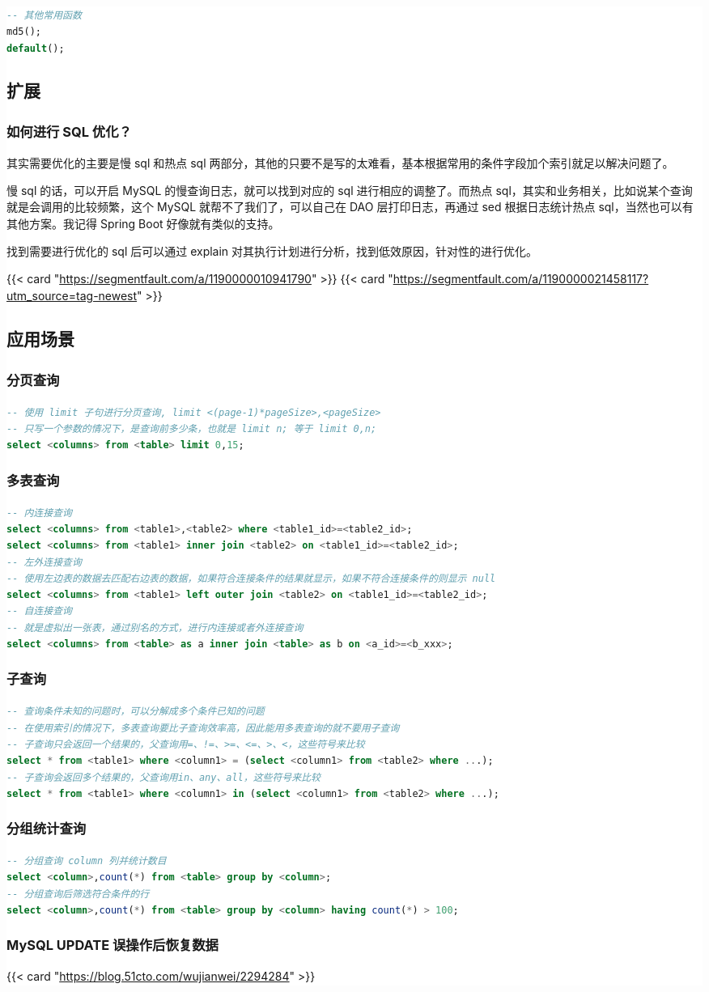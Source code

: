 ```sql
-- 其他常用函数
md5();
default();
```

## 扩展

### 如何进行 SQL 优化？

其实需要优化的主要是慢 sql 和热点 sql 两部分，其他的只要不是写的太难看，基本根据常用的条件字段加个索引就足以解决问题了。

慢 sql 的话，可以开启 MySQL 的慢查询日志，就可以找到对应的 sql 进行相应的调整了。而热点 sql，其实和业务相关，比如说某个查询就是会调用的比较频繁，这个 MySQL 就帮不了我们了，可以自己在 DAO 层打印日志，再通过 sed 根据日志统计热点 sql，当然也可以有其他方案。我记得 Spring Boot 好像就有类似的支持。

找到需要进行优化的 sql 后可以通过 explain 对其执行计划进行分析，找到低效原因，针对性的进行优化。

{{< card "https://segmentfault.com/a/1190000010941790" >}}
{{< card "https://segmentfault.com/a/1190000021458117?utm_source=tag-newest" >}}

## 应用场景

### 分页查询

```sql
-- 使用 limit 子句进行分页查询, limit <(page-1)*pageSize>,<pageSize>
-- 只写一个参数的情况下，是查询前多少条，也就是 limit n; 等于 limit 0,n;
select <columns> from <table> limit 0,15;
```

### 多表查询

```sql
-- 内连接查询
select <columns> from <table1>,<table2> where <table1_id>=<table2_id>;
select <columns> from <table1> inner join <table2> on <table1_id>=<table2_id>;
-- 左外连接查询
-- 使用左边表的数据去匹配右边表的数据，如果符合连接条件的结果就显示，如果不符合连接条件的则显示 null
select <columns> from <table1> left outer join <table2> on <table1_id>=<table2_id>;
-- 自连接查询
-- 就是虚拟出一张表，通过别名的方式，进行内连接或者外连接查询
select <columns> from <table> as a inner join <table> as b on <a_id>=<b_xxx>;
```

### 子查询

```sql
-- 查询条件未知的问题时，可以分解成多个条件已知的问题
-- 在使用索引的情况下，多表查询要比子查询效率高，因此能用多表查询的就不要用子查询
-- 子查询只会返回一个结果的，父查询用=、!=、>=、<=、>、<，这些符号来比较
select * from <table1> where <column1> = (select <column1> from <table2> where ...);
-- 子查询会返回多个结果的，父查询用in、any、all，这些符号来比较
select * from <table1> where <column1> in (select <column1> from <table2> where ...);
```

### 分组统计查询

```sql
-- 分组查询 column 列并统计数目
select <column>,count(*) from <table> group by <column>;
-- 分组查询后筛选符合条件的行
select <column>,count(*) from <table> group by <column> having count(*) > 100;
```

### MySQL UPDATE 误操作后恢复数据

{{< card "https://blog.51cto.com/wujianwei/2294284" >}}
